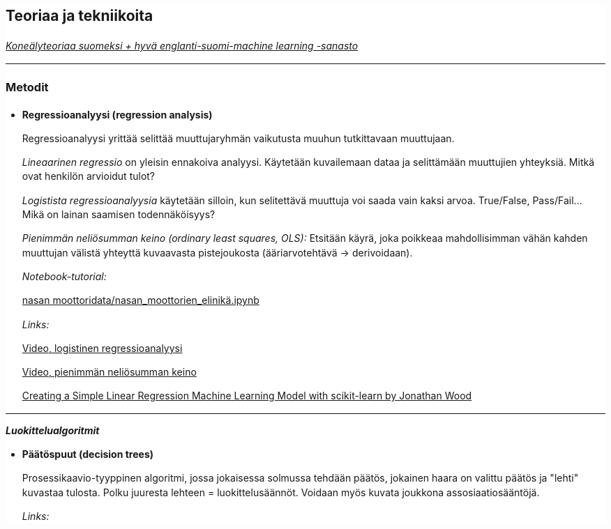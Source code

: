 ## Teoriaa ja tekniikoita

*[Koneälyteoriaa suomeksi + hyvä englanti-suomi-machine learning -sanasto](https://tim.jyu.fi/view/kurssit/tie/tiep1000/tekoaly-mat/moniste)*

---


### Metodit



* **Regressioanalyysi (regression analysis)**

    Regressioanalyysi yrittää selittää muuttujaryhmän vaikutusta muuhun tutkittavaan muuttujaan.

    _Lineaarinen regressio_ on yleisin ennakoiva analyysi. Käytetään kuvailemaan dataa ja selittämään muuttujien yhteyksiä.
    Mitkä ovat henkilön arvioidut tulot?


    _Logistista regressioanalyysia_ käytetään silloin, kun selitettävä muuttuja voi saada vain kaksi arvoa. True/False, Pass/Fail...
    Mikä on lainan saamisen todennäköisyys? 


    _Pienimmän neliösumman keino (ordinary least squares, OLS):_ Etsitään käyrä, joka poikkeaa mahdollisimman vähän kahden muuttujan
    välistä yhteyttä kuvaavasta pistejoukosta (ääriarvotehtävä -> derivoidaan). 


    _Notebook-tutorial:_ 
    
    [nasan moottoridata/nasan_moottorien_elinikä.ipynb](../nasan_moottoridata)
    
    _Links:_
    
    [Video, logistinen regressioanalyysi](https://moniviestin.jyu.fi/vanhat/sosnet/sosnet5/5/2007-08-21.2314092629/view)
    
    [Video, pienimmän neliösumman keino](https://www.youtube.com/watch?v=qPUKBhHEmNI)  
    
    [Creating a Simple Linear Regression Machine Learning Model with scikit-learn
by Jonathan Wood](https://www.wintellect.com/creating-a-simple-linear-regression-machine-learning-model-with-scikit-learn/)
    
    
---


***Luokittelualgoritmit***


* **Päätöspuut (decision trees)**

    Prosessikaavio-tyyppinen algoritmi, jossa jokaisessa solmussa tehdään päätös, jokainen haara on valittu päätös ja 
    "lehti" kuvastaa tulosta. Polku juuresta lehteen = luokittelusäännöt. Voidaan myös kuvata joukkona assosiaatiosääntöjä.


    _Links:_
